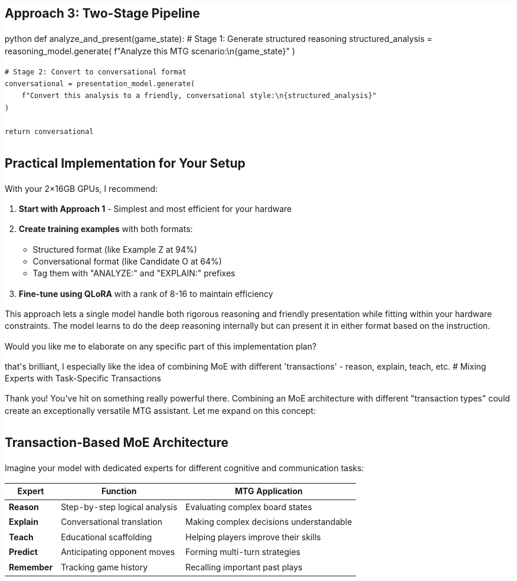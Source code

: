 ## Approach 3: Two-Stage Pipeline

python
def analyze_and_present(game_state): # Stage 1: Generate structured reasoning
structured_analysis = reasoning_model.generate(
f"Analyze this MTG scenario:\n{game_state}"
)

    # Stage 2: Convert to conversational format
    conversational = presentation_model.generate(
        f"Convert this analysis to a friendly, conversational style:\n{structured_analysis}"
    )

    return conversational

## Practical Implementation for Your Setup

With your 2×16GB GPUs, I recommend:

1. **Start with Approach 1** - Simplest and most efficient for your hardware
2. **Create training examples** with both formats:

   - Structured format (like Example Z at 94%)
   - Conversational format (like Candidate O at 64%)
   - Tag them with "ANALYZE:" and "EXPLAIN:" prefixes

3. **Fine-tune using QLoRA** with a rank of 8-16 to maintain efficiency

This approach lets a single model handle both rigorous reasoning and friendly presentation while fitting within your hardware constraints. The model learns to do the deep reasoning internally but can present it in either format based on the instruction.

Would you like me to elaborate on any specific part of this implementation plan?
</ASSISTANT>

<USER> that's brilliant, I especially like the idea of combining MoE with different 'transactions' - reason, explain, teach, etc.</USER>
<ASSISTANT> # Mixing Experts with Task-Specific Transactions

Thank you! You've hit on something really powerful there. Combining an MoE architecture with different "transaction types" could create an exceptionally versatile MTG assistant. Let me expand on this concept:

## Transaction-Based MoE Architecture

Imagine your model with dedicated experts for different cognitive and communication tasks:

| Expert       | Function                      | MTG Application                         |
| ------------ | ----------------------------- | --------------------------------------- |
| **Reason**   | Step-by-step logical analysis | Evaluating complex board states         |
| **Explain**  | Conversational translation    | Making complex decisions understandable |
| **Teach**    | Educational scaffolding       | Helping players improve their skills    |
| **Predict**  | Anticipating opponent moves   | Forming multi-turn strategies           |
| **Remember** | Tracking game history         | Recalling important past plays          |
